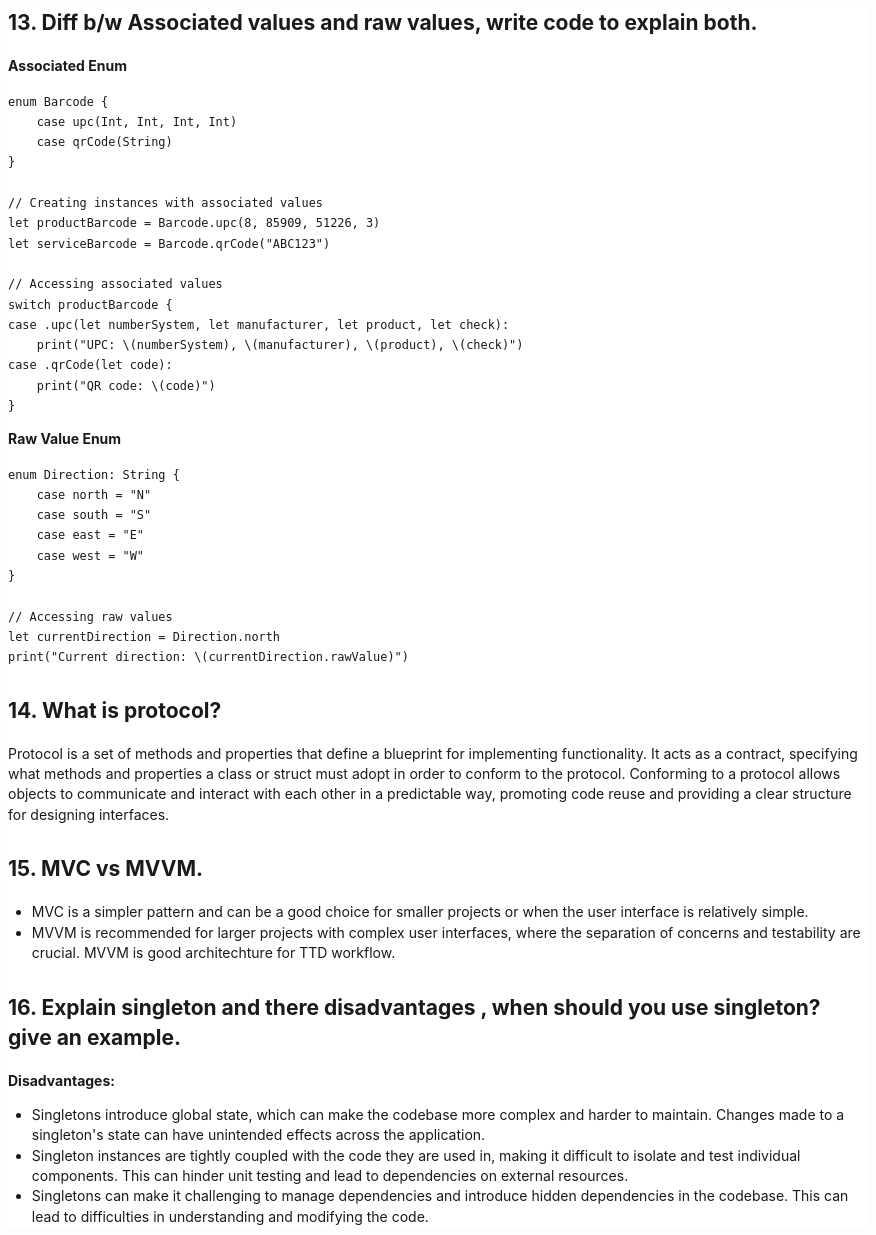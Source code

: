 ## 13. Diff b/w Associated values and raw values,  write code to explain both.
**Associated Enum**
```
enum Barcode {
    case upc(Int, Int, Int, Int)
    case qrCode(String)
}

// Creating instances with associated values
let productBarcode = Barcode.upc(8, 85909, 51226, 3)
let serviceBarcode = Barcode.qrCode("ABC123")

// Accessing associated values
switch productBarcode {
case .upc(let numberSystem, let manufacturer, let product, let check):
    print("UPC: \(numberSystem), \(manufacturer), \(product), \(check)")
case .qrCode(let code):
    print("QR code: \(code)")
}

```
**Raw Value Enum**
```
enum Direction: String {
    case north = "N"
    case south = "S"
    case east = "E"
    case west = "W"
}

// Accessing raw values
let currentDirection = Direction.north
print("Current direction: \(currentDirection.rawValue)")
```

## 14. What is protocol?
Protocol is a set of methods and properties that define a blueprint for implementing functionality. It acts as a contract, specifying what methods and properties a class or struct must adopt in order to conform to the protocol. Conforming to a protocol allows objects to communicate and interact with each other in a predictable way, promoting code reuse and providing a clear structure for designing interfaces.

## 15.  MVC vs MVVM.
- MVC is a simpler pattern and can be a good choice for smaller projects or when the user interface is relatively simple.
- MVVM is recommended for larger projects with complex user interfaces, where the separation of concerns and testability are crucial. MVVM is good architechture for TTD workflow.

## 16. Explain singleton and there disadvantages , when should you use singleton? give an example.
**Disadvantages:**
- Singletons introduce global state, which can make the codebase more complex and harder to maintain. Changes made to a singleton's state can have unintended effects across the application.
- Singleton instances are tightly coupled with the code they are used in, making it difficult to isolate and test individual components. This can hinder unit testing and lead to dependencies on external resources.
- Singletons can make it challenging to manage dependencies and introduce hidden dependencies in the codebase. This can lead to difficulties in understanding and modifying the code.
